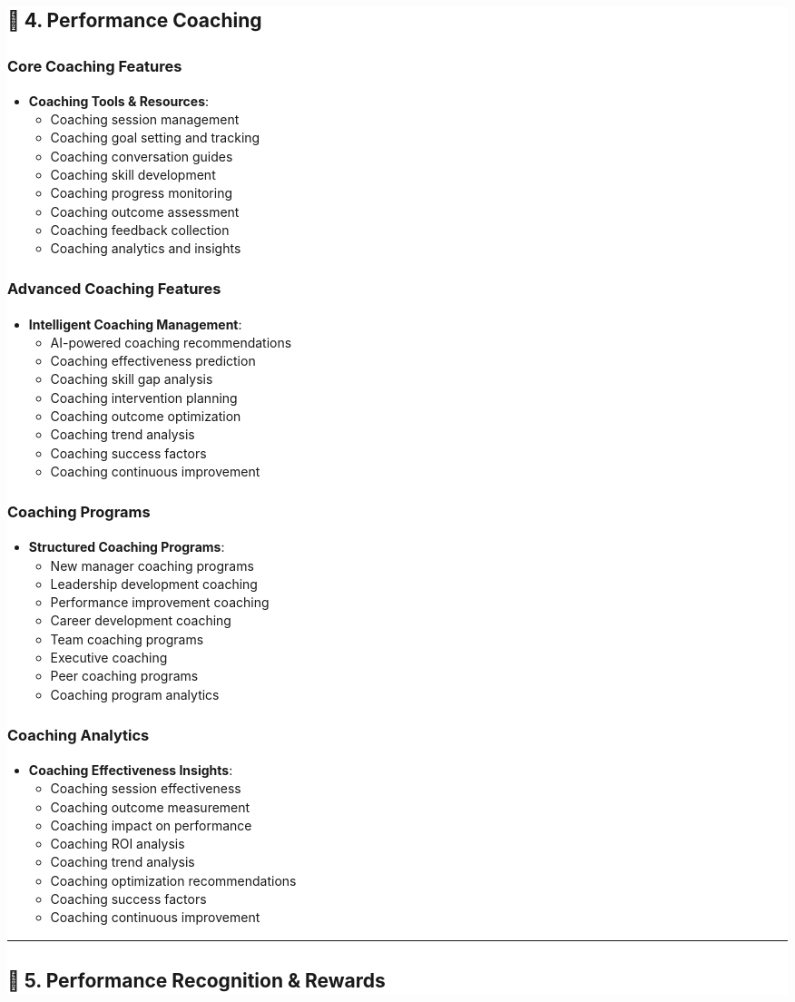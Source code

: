 
## 🔹 4. Performance Coaching

### Core Coaching Features
- **Coaching Tools & Resources**:
  - Coaching session management
  - Coaching goal setting and tracking
  - Coaching conversation guides
  - Coaching skill development
  - Coaching progress monitoring
  - Coaching outcome assessment
  - Coaching feedback collection
  - Coaching analytics and insights

### Advanced Coaching Features
- **Intelligent Coaching Management**:
  - AI-powered coaching recommendations
  - Coaching effectiveness prediction
  - Coaching skill gap analysis
  - Coaching intervention planning
  - Coaching outcome optimization
  - Coaching trend analysis
  - Coaching success factors
  - Coaching continuous improvement

### Coaching Programs
- **Structured Coaching Programs**:
  - New manager coaching programs
  - Leadership development coaching
  - Performance improvement coaching
  - Career development coaching
  - Team coaching programs
  - Executive coaching
  - Peer coaching programs
  - Coaching program analytics

### Coaching Analytics
- **Coaching Effectiveness Insights**:
  - Coaching session effectiveness
  - Coaching outcome measurement
  - Coaching impact on performance
  - Coaching ROI analysis
  - Coaching trend analysis
  - Coaching optimization recommendations
  - Coaching success factors
  - Coaching continuous improvement

---

## 🔹 5. Performance Recognition & Rewards
